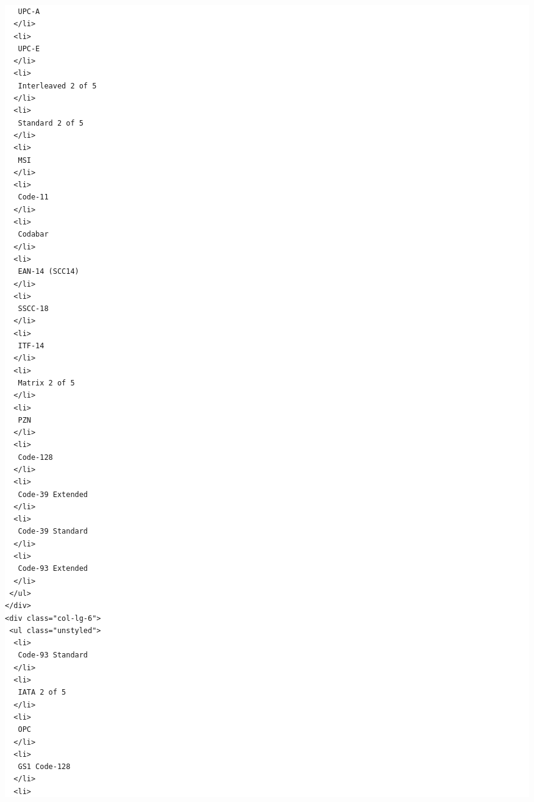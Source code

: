        UPC-A
      </li>
      <li>
       UPC-E
      </li>
      <li>
       Interleaved 2 of 5
      </li>
      <li>
       Standard 2 of 5
      </li>
      <li>
       MSI
      </li>
      <li>
       Code-11
      </li>
      <li>
       Codabar
      </li>
      <li>
       EAN-14 (SCC14)
      </li>
      <li>
       SSCC-18
      </li>
      <li>
       ITF-14
      </li>
      <li>
       Matrix 2 of 5
      </li>
      <li>
       PZN
      </li>
      <li>
       Code-128
      </li>
      <li>
       Code-39 Extended
      </li>
      <li>
       Code-39 Standard
      </li>
      <li>
       Code-93 Extended
      </li>
     </ul>
    </div>
    <div class="col-lg-6">
     <ul class="unstyled">
      <li>
       Code-93 Standard
      </li>
      <li>
       IATA 2 of 5
      </li>
      <li>
       OPC
      </li>
      <li>
       GS1 Code-128
      </li>
      <li>